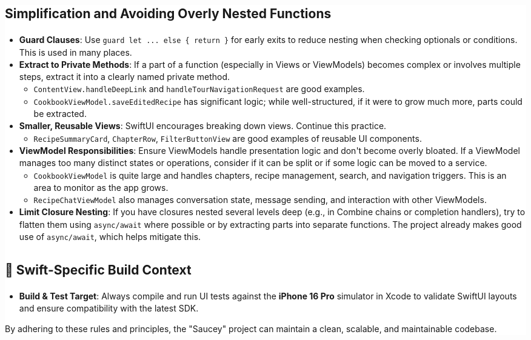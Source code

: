 ## Simplification and Avoiding Overly Nested Functions

-   **Guard Clauses**: Use `guard let ... else { return }` for early exits to reduce nesting when checking optionals or conditions. This is used in many places.
-   **Extract to Private Methods**: If a part of a function (especially in Views or ViewModels) becomes complex or involves multiple steps, extract it into a clearly named private method.
    -   `ContentView.handleDeepLink` and `handleTourNavigationRequest` are good examples.
    -   `CookbookViewModel.saveEditedRecipe` has significant logic; while well-structured, if it were to grow much more, parts could be extracted.
-   **Smaller, Reusable Views**: SwiftUI encourages breaking down views. Continue this practice.
    -   `RecipeSummaryCard`, `ChapterRow`, `FilterButtonView` are good examples of reusable UI components.
-   **ViewModel Responsibilities**: Ensure ViewModels handle presentation logic and don't become overly bloated. If a ViewModel manages too many distinct states or operations, consider if it can be split or if some logic can be moved to a service.
    -   `CookbookViewModel` is quite large and handles chapters, recipe management, search, and navigation triggers. This is an area to monitor as the app grows.
    -   `RecipeChatViewModel` also manages conversation state, message sending, and interaction with other ViewModels.
-   **Limit Closure Nesting**: If you have closures nested several levels deep (e.g., in Combine chains or completion handlers), try to flatten them using `async/await` where possible or by extracting parts into separate functions. The project already makes good use of `async/await`, which helps mitigate this.

## 🔧 Swift-Specific Build Context
- **Build & Test Target**: Always compile and run UI tests against the **iPhone 16 Pro** simulator in Xcode to validate SwiftUI layouts and ensure compatibility with the latest SDK.


By adhering to these rules and principles, the "Saucey" project can maintain a clean, scalable, and maintainable codebase.